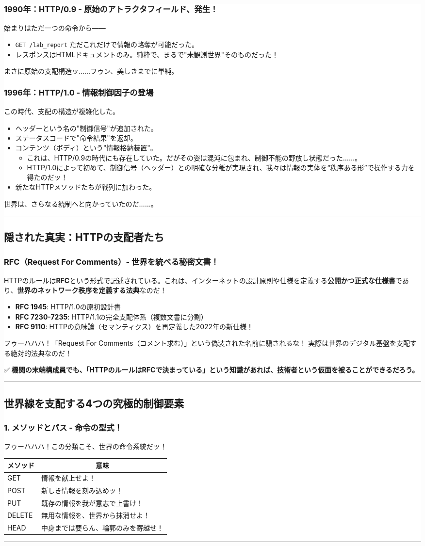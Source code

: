 ### 1990年：HTTP/0.9 - 原始のアトラクタフィールド、発生！

始まりはただ一つの命令から――

* `GET /lab_report` ただこれだけで情報の略奪が可能だった。
* レスポンスはHTMLドキュメントのみ。純粋で、まるで"未観測世界"そのものだった！

まさに原始の支配構造ッ……フゥン、美しきまでに単純。

### 1996年：HTTP/1.0 - 情報制御因子の登場

この時代、支配の構造が複雑化した。

* ヘッダーという名の"制御信号"が追加された。
* ステータスコードで"命令結果"を返却。
* コンテンツ（ボディ）という"情報格納装置"。
  * これは、HTTP/0.9の時代にも存在していた。だがその姿は混沌に包まれ、制御不能の野放し状態だった……。
  * HTTP/1.0によって初めて、制御信号（ヘッダー）との明確な分離が実現され、我々は情報の実体を“秩序ある形”で操作する力を得たのだッ！
* 新たなHTTPメソッドたちが戦列に加わった。

世界は、さらなる統制へと向かっていたのだ……。

---

## 隠された真実：HTTPの支配者たち

### RFC（Request For Comments）- 世界を統べる秘密文書！

HTTPのルールは**RFC**という形式で記述されている。これは、インターネットの設計原則や仕様を定義する**公開かつ正式な仕様書**であり、**世界のネットワーク秩序を定義する法典**なのだ！

* **RFC 1945**: HTTP/1.0の原初設計書
* **RFC 7230-7235**: HTTP/1.1の完全支配体系（複数文書に分割）
* **RFC 9110**: HTTPの意味論（セマンティクス）を再定義した2022年の新仕様！

フゥーハハハ！「Request For Comments（コメント求む）」という偽装された名前に騙されるな！
実際は世界のデジタル基盤を支配する絶対的法典なのだ！

✅ **機関の末端構成員でも、「HTTPのルールはRFCで決まっている」という知識があれば、技術者という仮面を被ることができるだろう。**

---

## 世界線を支配する4つの究極的制御要素

### 1. メソッドとパス - 命令の型式！

フゥーハハハ！この分類こそ、世界の命令系統だッ！

| メソッド   | 意味                 |
| ------ | ------------------ |
| GET    | 情報を献上せよ！           |
| POST   | 新しき情報を刻み込めッ！       |
| PUT    | 既存の情報を我が意志で上書け！    |
| DELETE | 無用な情報を、世界から抹消せよ！   |
| HEAD   | 中身までは要らん、輪郭のみを寄越せ！ |

---